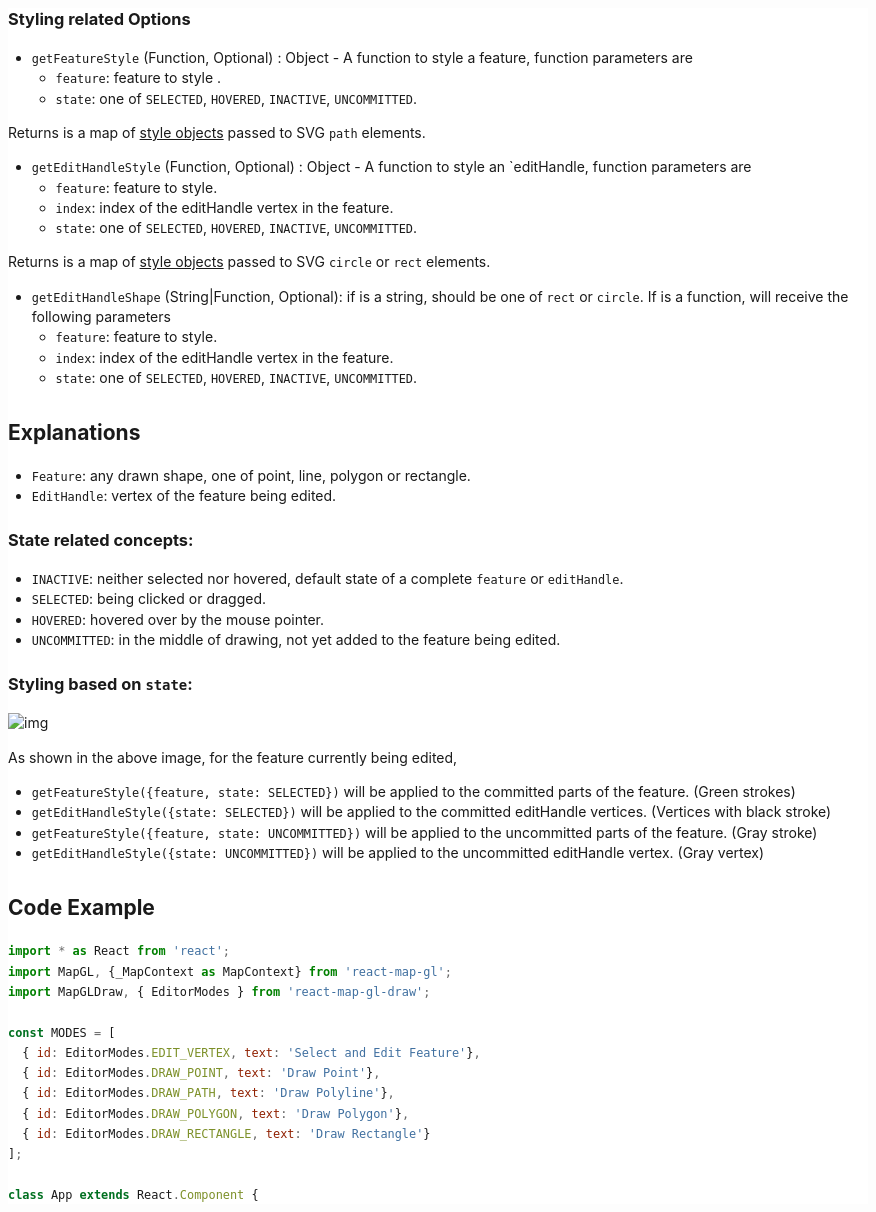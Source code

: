 ### Styling related Options
- `getFeatureStyle` (Function, Optional) : Object - A function to style a feature, function parameters are 
  - `feature`: feature to style .
  - `state`: one of `SELECTED`, `HOVERED`, `INACTIVE`, `UNCOMMITTED`.
  
Returns is a map of [style objects](https://reactjs.org/docs/dom-elements.html#style) passed to SVG `path` elements.

- `getEditHandleStyle` (Function, Optional) : Object - A function to style an `editHandle, function parameters are 
  - `feature`: feature to style.
  - `index`: index of the editHandle vertex in the feature.
  - `state`: one of `SELECTED`, `HOVERED`, `INACTIVE`, `UNCOMMITTED`.
  
Returns is a map of [style objects](https://reactjs.org/docs/dom-elements.html#style) passed to SVG `circle` or `rect` elements.

- `getEditHandleShape` (String|Function, Optional): if is a string, should be one of `rect` or `circle`. If is a function, will receive the following parameters
  - `feature`: feature to style.
  - `index`: index of the editHandle vertex in the feature.
  - `state`: one of `SELECTED`, `HOVERED`, `INACTIVE`, `UNCOMMITTED`.

## Explanations
- `Feature`: any drawn shape, one of point, line, polygon or rectangle.
- `EditHandle`: vertex of the feature being edited.

### State related concepts:
- `INACTIVE`: neither selected nor hovered, default state of a complete `feature` or `editHandle`.
- `SELECTED`: being clicked or dragged. 
- `HOVERED`: hovered over by the mouse pointer.
- `UNCOMMITTED`: in the middle of drawing, not yet added to the feature being edited.

### Styling based on `state`:

![img](https://raw.githubusercontent.com/uber-common/deck.gl-data/master/nebula.gl/edit-handle.png)

As shown in the above image, for the feature currently being edited, 
- `getFeatureStyle({feature, state: SELECTED})` will be applied to the committed parts of the feature. (Green strokes)
- `getEditHandleStyle({state: SELECTED})` will be applied to the committed editHandle vertices.  (Vertices with black stroke)
- `getFeatureStyle({feature, state: UNCOMMITTED})` will be applied to the uncommitted parts of the feature. (Gray stroke) 
- `getEditHandleStyle({state: UNCOMMITTED})` will be applied to the uncommitted editHandle vertex. (Gray vertex)


## Code Example
```js
import * as React from 'react';
import MapGL, {_MapContext as MapContext} from 'react-map-gl';
import MapGLDraw, { EditorModes } from 'react-map-gl-draw';

const MODES = [
  { id: EditorModes.EDIT_VERTEX, text: 'Select and Edit Feature'},
  { id: EditorModes.DRAW_POINT, text: 'Draw Point'},
  { id: EditorModes.DRAW_PATH, text: 'Draw Polyline'},
  { id: EditorModes.DRAW_POLYGON, text: 'Draw Polygon'},
  { id: EditorModes.DRAW_RECTANGLE, text: 'Draw Rectangle'}
];

class App extends React.Component {
```